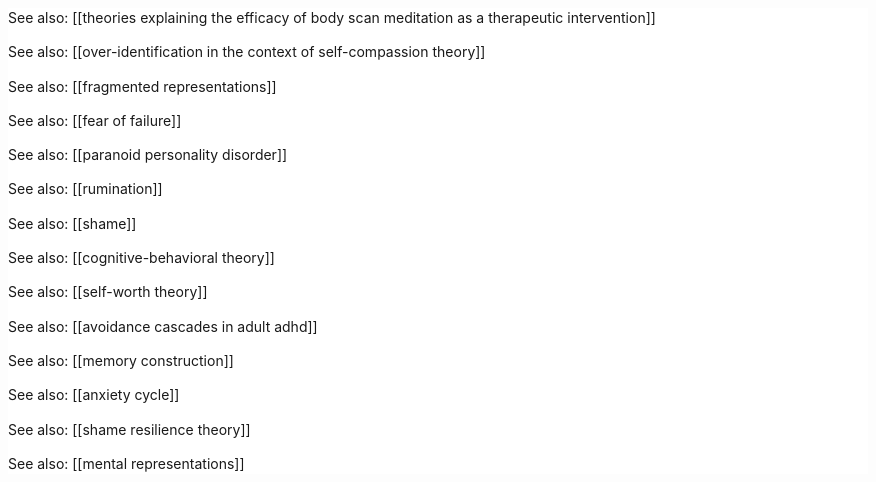 See also: [[theories explaining the efficacy of body scan meditation as a therapeutic intervention]]


See also: [[over-identification in the context of self-compassion theory]]


See also: [[fragmented representations]]


See also: [[fear of failure]]


See also: [[paranoid personality disorder]]


See also: [[rumination]]


See also: [[shame]]


See also: [[cognitive-behavioral theory]]


See also: [[self-worth theory]]


See also: [[avoidance cascades in adult adhd]]


See also: [[memory construction]]


See also: [[anxiety cycle]]


See also: [[shame resilience theory]]


See also: [[mental representations]]